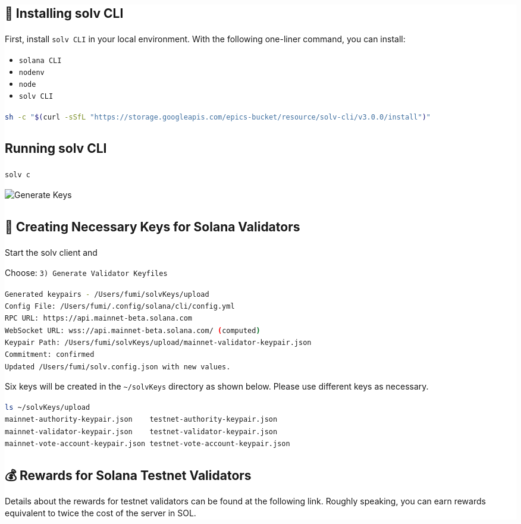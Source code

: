 ## 🔧 Installing solv CLI

First, install `solv CLI` in your local environment.
With the following one-liner command, you can install:

- `solana CLI`
- `nodenv`
- `node`
- `solv CLI`

```bash
sh -c "$(curl -sSfL "https://storage.googleapis.com/epics-bucket/resource/solv-cli/v3.0.0/install")"
```

## Running solv CLI

```bash
solv c
```

![Generate Keys](https://storage.googleapis.com/epics-bucket/solv/assets/generate-keys.png)

## 🔑 Creating Necessary Keys for Solana Validators

Start the solv client and

Choose: `3) Generate Validator Keyfiles`

```bash
Generated keypairs - /Users/fumi/solvKeys/upload
Config File: /Users/fumi/.config/solana/cli/config.yml
RPC URL: https://api.mainnet-beta.solana.com
WebSocket URL: wss://api.mainnet-beta.solana.com/ (computed)
Keypair Path: /Users/fumi/solvKeys/upload/mainnet-validator-keypair.json
Commitment: confirmed
Updated /Users/fumi/solv.config.json with new values.
```

Six keys will be created in the `~/solvKeys` directory as shown below.
Please use different keys as necessary.

```bash
ls ~/solvKeys/upload
mainnet-authority-keypair.json    testnet-authority-keypair.json
mainnet-validator-keypair.json    testnet-validator-keypair.json
mainnet-vote-account-keypair.json testnet-vote-account-keypair.json
```

## 💰 Rewards for Solana Testnet Validators

Details about the rewards for testnet validators can be found at the following link. Roughly speaking, you can earn rewards equivalent to twice the cost of the server in SOL.
